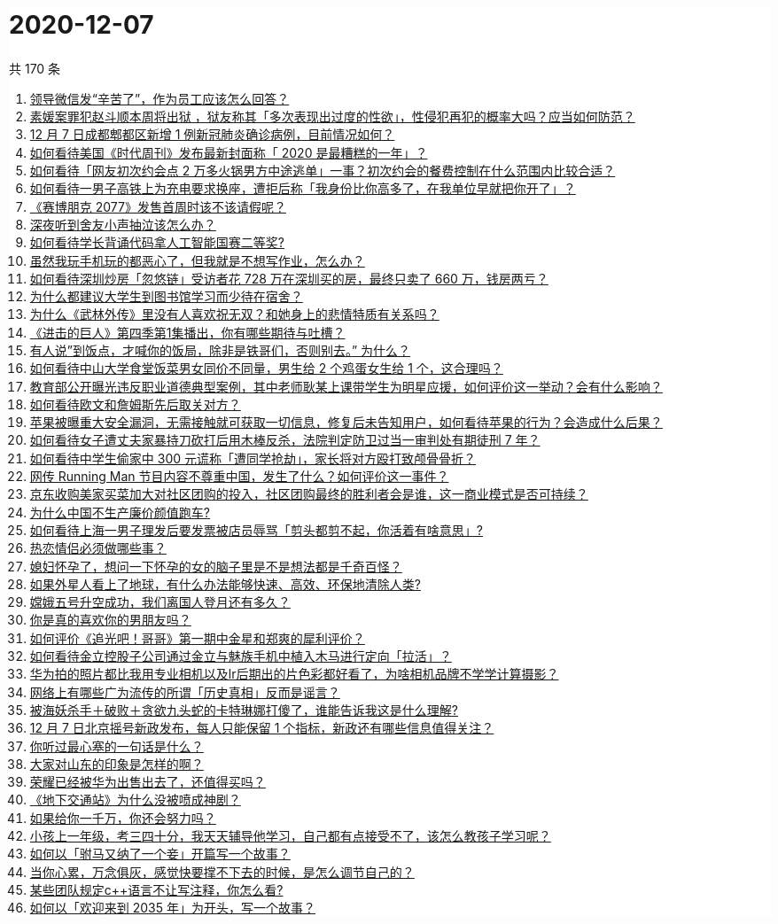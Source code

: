 # 2020-12-07

共 170 条




1. [领导微信发“辛苦了”，作为员工应该怎么回答？](https://www.zhihu.com/question/340318133)
2. [素媛案罪犯赵斗顺本周将出狱
   ，狱友称其「多次表现出过度的性欲」，性侵犯再犯的概率大吗？应当如何防范？](https://www.zhihu.com/question/433720674)
3. [12 月 7 日成都郫都区新增 1
   例新冠肺炎确诊病例，目前情况如何？](https://www.zhihu.com/question/433716648)
4. [如何看待美国《时代周刊》发布最新封面称「 2020
   是最糟糕的一年」？](https://www.zhihu.com/question/433689306)
5. [如何看待「网友初次约会点 2
   万多火锅男方中途逃单」一事？初次约会的餐费控制在什么范围内比较合适？](https://www.zhihu.com/question/433747941)
6. [如何看待一男子高铁上为充电要求换座，遭拒后称「我身份比你高多了，在我单位早就把你开了」？](https://www.zhihu.com/question/433708901)
7. [《赛博朋克 2077》发售首周时该不该请假呢？](https://www.zhihu.com/question/432721075)
8. [深夜听到舍友小声抽泣该怎么办？](https://www.zhihu.com/question/432023305)
9. [如何看待学长背诵代码拿人工智能国赛二等奖?](https://www.zhihu.com/question/433551646)
10. [虽然我玩手机玩的都恶心了，但我就是不想写作业，怎么办？](https://www.zhihu.com/question/368308943)
11. [如何看待深圳炒房「忽悠链」受访者花 728 万在深圳买的房，最终只卖了 660
    万，钱房两亏？](https://www.zhihu.com/question/433512623)
12. [为什么都建议大学生到图书馆学习而少待在宿舍？](https://www.zhihu.com/question/352541463)
13. [为什么《武林外传》里没有人喜欢祝无双？和她身上的悲情特质有关系吗？](https://www.zhihu.com/question/22106619)
14. [《进击的巨人》第四季第1集播出，你有哪些期待与吐槽？](https://www.zhihu.com/question/433502722)
15. [有人说”到饭点，才喊你的饭局，除非是铁哥们，否则别去。”
    为什么？](https://www.zhihu.com/question/424940007)
16. [如何看待中山大学食堂饭菜男女同价不同量，男生给 2 个鸡蛋女生给 1
    个，这合理吗？](https://www.zhihu.com/question/433720460)
17. [教育部公开曝光违反职业道德典型案例，其中老师耿某上课带学生为明星应援，如何评价这一举动？会有什么影响？](https://www.zhihu.com/question/433706878)
18. [如何看待欧文和詹姆斯先后取关对方？](https://www.zhihu.com/question/433675894)
19. [苹果被曝重大安全漏洞，无需接触就可获取一切信息，修复后未告知用户，如何看待苹果的行为？会造成什么后果？](https://www.zhihu.com/question/433405498)
20. [如何看待女子遭丈夫家暴持刀砍打后用木棒反杀，法院判定防卫过当一审判处有期徒刑 7
    年？](https://www.zhihu.com/question/433745511)
21. [如何看待中学生偷家中 300
    元谎称「遭同学抢劫」，家长将对方殴打致颅骨骨折？](https://www.zhihu.com/question/433678713)
22. [网传 Running Man
    节目内容不尊重中国，发生了什么？如何评价这一事件？](https://www.zhihu.com/question/433696788)
23. [京东收购美家买菜加大对社区团购的投入，社区团购最终的胜利者会是谁，这一商业模式是否可持续？](https://www.zhihu.com/question/433680842)
24. [为什么中国不生产廉价颜值跑车?](https://www.zhihu.com/question/430224174)
25. [如何看待上海一男子理发后要发票被店员辱骂「剪头都剪不起，你活着有啥意思」?](https://www.zhihu.com/question/433734698)
26. [热恋情侣必须做哪些事？](https://www.zhihu.com/question/427279607)
27. [媳妇怀孕了，想问一下怀孕的女的脑子里是不是想法都是千奇百怪？](https://www.zhihu.com/question/279874589)
28. [如果外星人看上了地球，有什么办法能够快速、高效、环保地清除人类?](https://www.zhihu.com/question/433172821)
29. [嫦娥五号升空成功，我们离国人登月还有多久？](https://www.zhihu.com/question/431816357)
30. [你是真的喜欢你的男朋友吗？](https://www.zhihu.com/question/375806159)
31. [如何评价《追光吧！哥哥》第一期中金星和郑爽的犀利评价？](https://www.zhihu.com/question/433509573)
32. [如何看待金立控股子公司通过金立与魅族手机中植入木马进行定向「拉活」？](https://www.zhihu.com/question/433493706)
33. [华为拍的照片都比我用专业相机以及lr后期出的片色彩都好看了，为啥相机品牌不学学计算摄影？](https://www.zhihu.com/question/432495891)
34. [网络上有哪些广为流传的所谓「历史真相」反而是谣言？](https://www.zhihu.com/question/38562043)
35. [被海妖杀手＋破败＋贪欲九头蛇的卡特琳娜打傻了，谁能告诉我这是什么理解?](https://www.zhihu.com/question/432196783)
36. [12 月 7 日北京摇号新政发布，每人只能保留 1
    个指标，新政还有哪些信息值得关注？](https://www.zhihu.com/question/433679129)
37. [你听过最心塞的一句话是什么？](https://www.zhihu.com/question/413550786)
38. [大家对山东的印象是怎样的啊？](https://www.zhihu.com/question/309972185)
39. [荣耀已经被华为出售出去了，还值得买吗？](https://www.zhihu.com/question/432650577)
40. [《地下交通站》为什么没被喷成神剧？](https://www.zhihu.com/question/432945081)
41. [如果给你一千万，你还会努力吗？](https://www.zhihu.com/question/433228878)
42. [小孩上一年级，考三四十分，我天天辅导他学习，自己都有点接受不了，该怎么教孩子学习呢？](https://www.zhihu.com/question/431108987)
43. [如何以「驸马又纳了一个妾」开篇写一个故事？](https://www.zhihu.com/question/392975374)
44. [当你心累，万念俱灰，感觉快要撑不下去的时候，是怎么调节自己的？](https://www.zhihu.com/question/309145061)
45. [某些团队规定c++语言不让写注释，你怎么看?](https://www.zhihu.com/question/428461472)
46. [如何以「欢迎来到 2035 年」为开头，写一个故事？](https://www.zhihu.com/question/433309103)